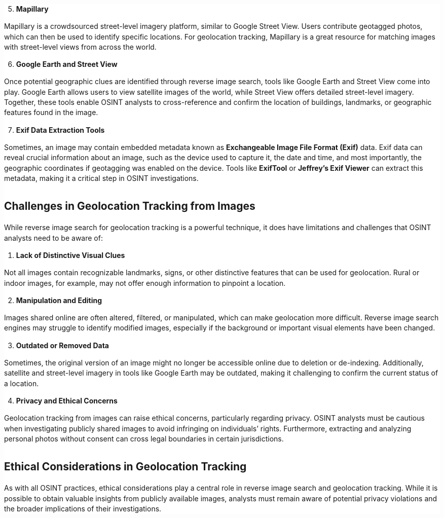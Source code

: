 5. **Mapillary**

Mapillary is a crowdsourced street-level imagery platform, similar to Google Street View. Users contribute geotagged photos, which can then be used to identify specific locations. For geolocation tracking, Mapillary is a great resource for matching images with street-level views from across the world.

6. **Google Earth and Street View**

Once potential geographic clues are identified through reverse image search, tools like Google Earth and Street View come into play. Google Earth allows users to view satellite images of the world, while Street View offers detailed street-level imagery. Together, these tools enable OSINT analysts to cross-reference and confirm the location of buildings, landmarks, or geographic features found in the image.

7. **Exif Data Extraction Tools**

Sometimes, an image may contain embedded metadata known as **Exchangeable Image File Format (Exif)** data. Exif data can reveal crucial information about an image, such as the device used to capture it, the date and time, and most importantly, the geographic coordinates if geotagging was enabled on the device. Tools like **ExifTool** or **Jeffrey’s Exif Viewer** can extract this metadata, making it a critical step in OSINT investigations.

## Challenges in Geolocation Tracking from Images

While reverse image search for geolocation tracking is a powerful technique, it does have limitations and challenges that OSINT analysts need to be aware of:

1. **Lack of Distinctive Visual Clues**

Not all images contain recognizable landmarks, signs, or other distinctive features that can be used for geolocation. Rural or indoor images, for example, may not offer enough information to pinpoint a location.

2. **Manipulation and Editing**

Images shared online are often altered, filtered, or manipulated, which can make geolocation more difficult. Reverse image search engines may struggle to identify modified images, especially if the background or important visual elements have been changed.

3. **Outdated or Removed Data**

Sometimes, the original version of an image might no longer be accessible online due to deletion or de-indexing. Additionally, satellite and street-level imagery in tools like Google Earth may be outdated, making it challenging to confirm the current status of a location.

4. **Privacy and Ethical Concerns**

Geolocation tracking from images can raise ethical concerns, particularly regarding privacy. OSINT analysts must be cautious when investigating publicly shared images to avoid infringing on individuals’ rights. Furthermore, extracting and analyzing personal photos without consent can cross legal boundaries in certain jurisdictions.

## Ethical Considerations in Geolocation Tracking

As with all OSINT practices, ethical considerations play a central role in reverse image search and geolocation tracking. While it is possible to obtain valuable insights from publicly available images, analysts must remain aware of potential privacy violations and the broader implications of their investigations.

